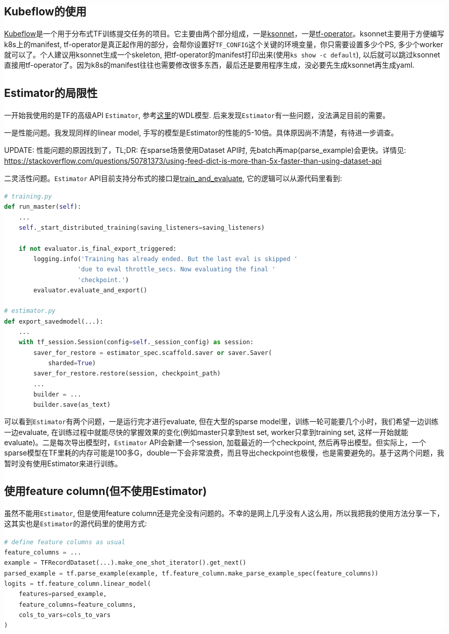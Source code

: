 ## Kubeflow的使用
[Kubeflow](https://github.com/kubeflow/kubeflow)是一个用于分布式TF训练提交任务的项目。它主要由两个部分组成，一是[ksonnet](https://ksonnet.io/)，一是[tf-operator](https://github.com/kubeflow/tf-operator)。ksonnet主要用于方便编写k8s上的manifest, tf-operator是真正起作用的部分，会帮你设置好`TF_CONFIG`这个关键的环境变量，你只需要设置多少个PS, 多少个worker就可以了。个人建议用ksonnet生成一个skeleton, 把tf-operator的manifest打印出来(使用`ks show -c default`), 以后就可以跳过ksonnet直接用tf-operator了。因为k8s的manifest往往也需要修改很多东西，最后还是要用程序生成，没必要先生成ksonnet再生成yaml.

## Estimator的局限性
一开始我使用的是TF的高级API `Estimator`, 参考[这里](https://www.tensorflow.org/tutorials/wide_and_deep)的WDL模型. 后来发现`Estimator`有一些问题，没法满足目前的需要。

一是性能问题。我发现同样的linear model, 手写的模型是Estimator的性能的5-10倍。具体原因尚不清楚，有待进一步调查。

UPDATE: 性能问题的原因找到了，TL;DR: 在sparse场景使用Dataset API时, 先batch再map(parse_example)会更快。详情见: https://stackoverflow.com/questions/50781373/using-feed-dict-is-more-than-5x-faster-than-using-dataset-api

二灵活性问题。`Estimator` API目前支持分布式的接口是[train_and_evaluate](https://www.tensorflow.org/api_docs/python/tf/estimator/train_and_evaluate), 它的逻辑可以从源代码里看到:
```python
# training.py
def run_master(self):
    ...
    self._start_distributed_training(saving_listeners=saving_listeners)

    if not evaluator.is_final_export_triggered:
        logging.info('Training has already ended. But the last eval is skipped '
                    'due to eval throttle_secs. Now evaluating the final '
                    'checkpoint.')
        evaluator.evaluate_and_export()

# estimator.py
def export_savedmodel(...):
    ...
    with tf_session.Session(config=self._session_config) as session:
        saver_for_restore = estimator_spec.scaffold.saver or saver.Saver(
            sharded=True)
        saver_for_restore.restore(session, checkpoint_path)
        ...
        builder = ...
        builder.save(as_text)
```
可以看到`Estimator`有两个问题，一是运行完才进行evaluate, 但在大型的sparse model里，训练一轮可能要几个小时，我们希望一边训练一边evaluate, 在训练过程中就能尽快的掌握效果的变化(例如master只拿到test set, worker只拿到training set, 这样一开始就能evaluate)。二是每次导出模型时，`Estimator` API会新建一个session, 加载最近的一个checkpoint, 然后再导出模型。但实际上，一个sparse模型在TF里耗的内存可能是100多G，double一下会非常浪费，而且导出checkpoint也极慢，也是需要避免的。基于这两个问题，我暂时没有使用Estimator来进行训练。

## 使用feature column(但不使用Estimator)
虽然不能用`Estimator`, 但是使用feature column还是完全没有问题的。不幸的是网上几乎没有人这么用，所以我把我的使用方法分享一下，这其实也是`Estimator`的源代码里的使用方式:
```python
# define feature columns as usual
feature_columns = ...
example = TFRecordDataset(...).make_one_shot_iterator().get_next()
parsed_example = tf.parse_example(example, tf.feature_column.make_parse_example_spec(feature_columns))
logits = tf.feature_column.linear_model(
    features=parsed_example,
    feature_columns=feature_columns,
    cols_to_vars=cols_to_vars
)
```